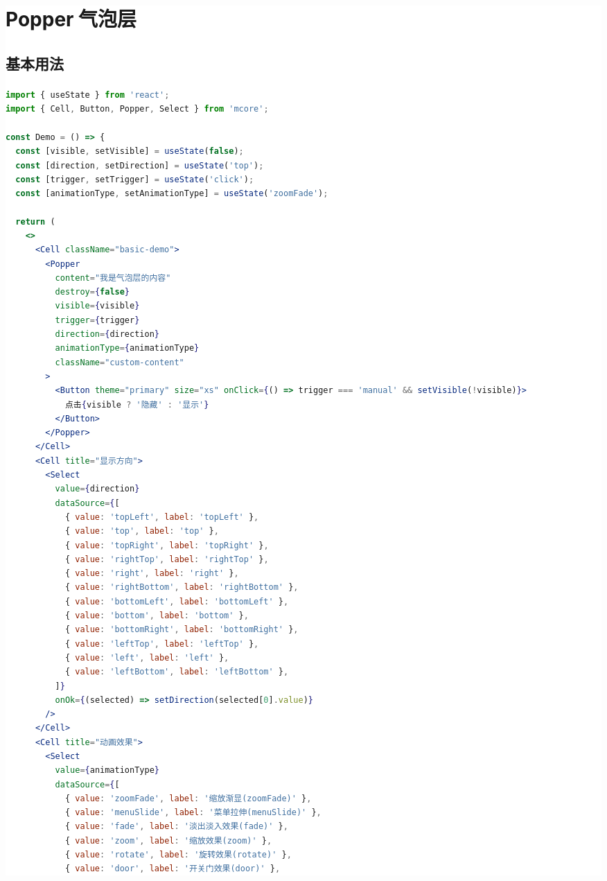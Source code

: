 # Popper 气泡层


## 基本用法
```jsx
import { useState } from 'react';
import { Cell, Button, Popper, Select } from 'mcore';

const Demo = () => {
  const [visible, setVisible] = useState(false);
  const [direction, setDirection] = useState('top');
  const [trigger, setTrigger] = useState('click');
  const [animationType, setAnimationType] = useState('zoomFade');

  return (
    <>
      <Cell className="basic-demo">
        <Popper
          content="我是气泡层的内容"
          destroy={false}
          visible={visible}
          trigger={trigger}
          direction={direction}
          animationType={animationType}
          className="custom-content"
        >
          <Button theme="primary" size="xs" onClick={() => trigger === 'manual' && setVisible(!visible)}>
            点击{visible ? '隐藏' : '显示'}
          </Button>
        </Popper>
      </Cell>
      <Cell title="显示方向">
        <Select
          value={direction}
          dataSource={[
            { value: 'topLeft', label: 'topLeft' },
            { value: 'top', label: 'top' },
            { value: 'topRight', label: 'topRight' },
            { value: 'rightTop', label: 'rightTop' },
            { value: 'right', label: 'right' },
            { value: 'rightBottom', label: 'rightBottom' },
            { value: 'bottomLeft', label: 'bottomLeft' },
            { value: 'bottom', label: 'bottom' },
            { value: 'bottomRight', label: 'bottomRight' },
            { value: 'leftTop', label: 'leftTop' },
            { value: 'left', label: 'left' },
            { value: 'leftBottom', label: 'leftBottom' },
          ]}
          onOk={(selected) => setDirection(selected[0].value)}
        />
      </Cell>
      <Cell title="动画效果">
        <Select
          value={animationType}
          dataSource={[
            { value: 'zoomFade', label: '缩放渐显(zoomFade)' },
            { value: 'menuSlide', label: '菜单拉伸(menuSlide)' },
            { value: 'fade', label: '淡出淡入效果(fade)' },
            { value: 'zoom', label: '缩放效果(zoom)' },
            { value: 'rotate', label: '旋转效果(rotate)' },
            { value: 'door', label: '开关门效果(door)' },
```
